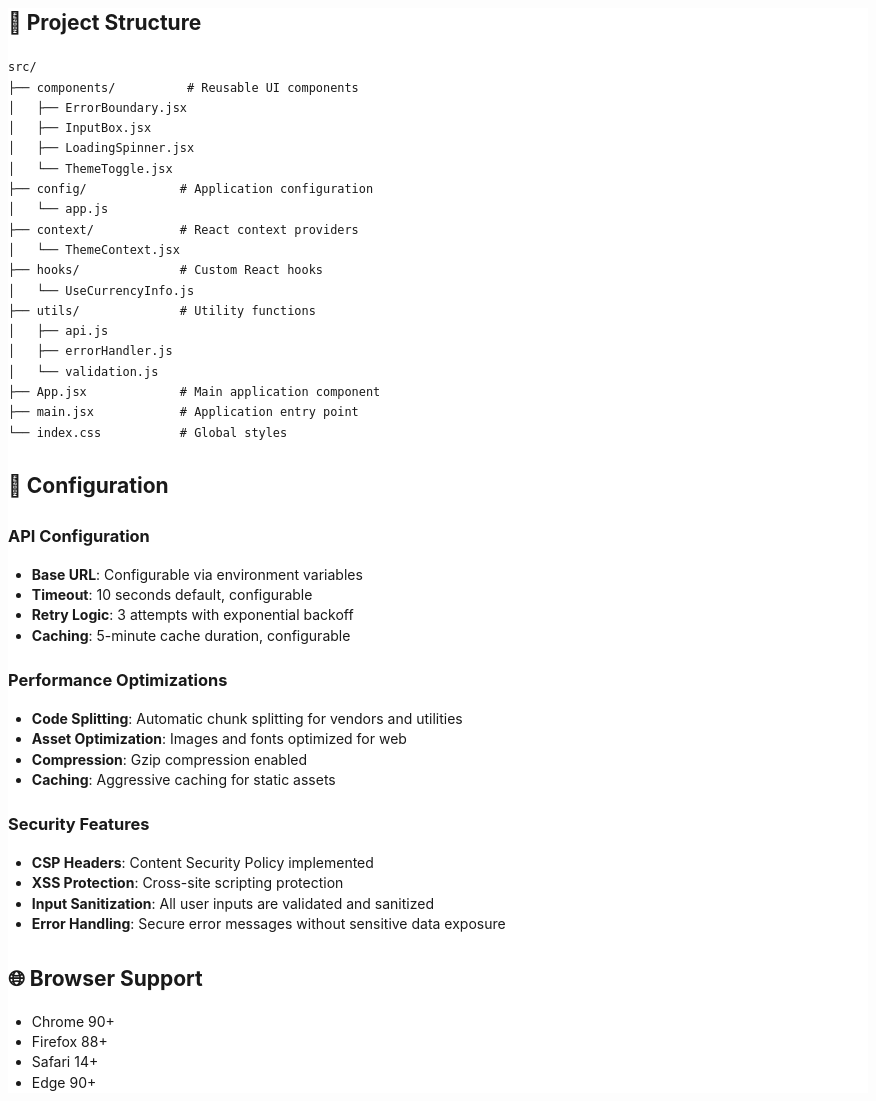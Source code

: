 ## 📁 Project Structure

```
src/
├── components/          # Reusable UI components
│   ├── ErrorBoundary.jsx
│   ├── InputBox.jsx
│   ├── LoadingSpinner.jsx
│   └── ThemeToggle.jsx
├── config/             # Application configuration
│   └── app.js
├── context/            # React context providers
│   └── ThemeContext.jsx
├── hooks/              # Custom React hooks
│   └── UseCurrencyInfo.js
├── utils/              # Utility functions
│   ├── api.js
│   ├── errorHandler.js
│   └── validation.js
├── App.jsx             # Main application component
├── main.jsx            # Application entry point
└── index.css           # Global styles
```

## 🔧 Configuration

### API Configuration
- **Base URL**: Configurable via environment variables
- **Timeout**: 10 seconds default, configurable
- **Retry Logic**: 3 attempts with exponential backoff
- **Caching**: 5-minute cache duration, configurable

### Performance Optimizations
- **Code Splitting**: Automatic chunk splitting for vendors and utilities
- **Asset Optimization**: Images and fonts optimized for web
- **Compression**: Gzip compression enabled
- **Caching**: Aggressive caching for static assets

### Security Features
- **CSP Headers**: Content Security Policy implemented
- **XSS Protection**: Cross-site scripting protection
- **Input Sanitization**: All user inputs are validated and sanitized
- **Error Handling**: Secure error messages without sensitive data exposure

## 🌐 Browser Support

- Chrome 90+
- Firefox 88+
- Safari 14+
- Edge 90+
